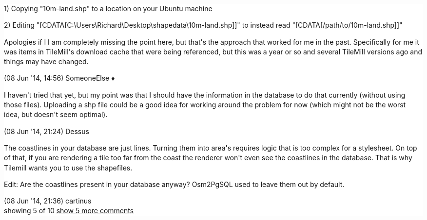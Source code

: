 <p>1) Copying "10m-land.shp" to a location on your Ubuntu machine</p>
<p>2) Editing "[CDATA[C:\Users\Richard\Desktop\shapedata\10m-land.shp]]" to instead read "[CDATA[/path/to/10m-land.shp]]"</p>
<p>Apologies if I I am completely missing the point here, but that's the approach that worked for me in the past. Specifically for me it was items in TileMill's download cache that were being referenced, but this was a year or so and several TileMill versions ago and things may have changed.</p>
</div>
<div id="comment-33804-info" class="comment-info">
<span class="comment-age">(08 Jun '14, 14:56)</span> <span class="comment-user userinfo">SomeoneElse ♦</span>
</div>
</div>
<span id="33812"></span>
<div id="comment-33812" class="comment not_top_scorer">
<div id="post-33812-score" class="comment-score">
&#10;</div>
<div class="comment-text">
<p>I haven't tried that yet, but my point was that I should have the information in the database to do that currently (without using those files). Uploading a shp file could be a good idea for working around the problem for now (which might not be the worst idea, but doesn't seem optimal).</p>
</div>
<div id="comment-33812-info" class="comment-info">
<span class="comment-age">(08 Jun '14, 21:24)</span> <span class="comment-user userinfo">Dessus</span>
</div>
</div>
<span id="33813"></span>
<div id="comment-33813" class="comment not_top_scorer">
<div id="post-33813-score" class="comment-score">
&#10;</div>
<div class="comment-text">
<p>The coastlines in your database are just lines. Turning them into area's requires logic that is too complex for a stylesheet. On top of that, if you are rendering a tile too far from the coast the renderer won't even see the coastlines in the database. That is why Tilemill wants you to use the shapefiles.</p>
<p>Edit: Are the coastlines present in your database anyway? Osm2PgSQL used to leave them out by default.</p>
</div>
<div id="comment-33813-info" class="comment-info">
<span class="comment-age">(08 Jun '14, 21:36)</span> <span class="comment-user userinfo">cartinus</span>
</div>
</div>
</div>
<div id="comment-tools-33787" class="comment-tools">
<span class="comments-showing"> showing 5 of 10 </span> <a href="#" class="show-all-comments-link">show 5 more comments</a>
</div>
<div class="clear">
&#10;</div>
<div id="comment-33787-form-container" class="comment-form-container">
&#10;</div>
<div class="clear">
&#10;</div>
</div></td>
</tr>
</tbody>
</table>
